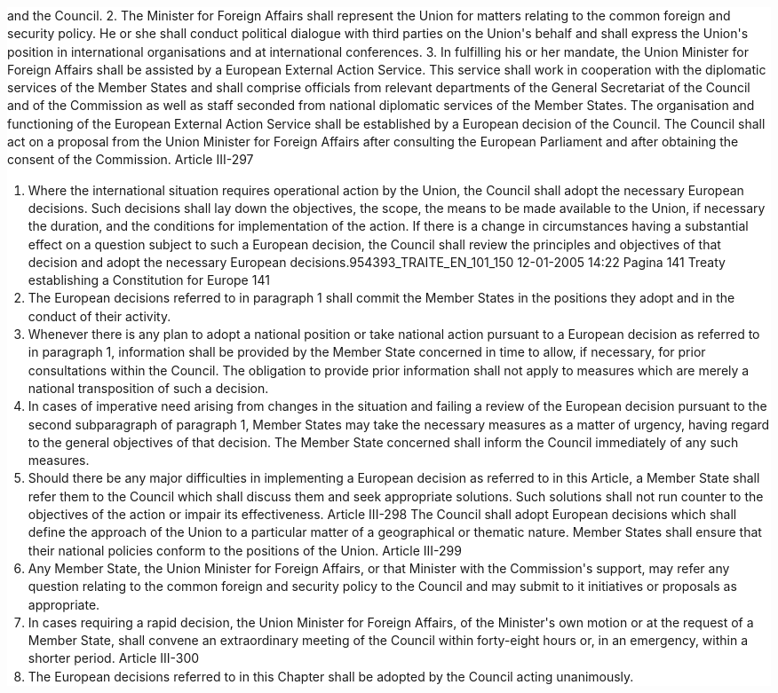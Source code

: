 and the Council.
2. The Minister for Foreign Affairs shall represent the Union for matters relating to the common
foreign and security policy. He or she shall conduct political dialogue with third parties on the
Union's behalf and shall express the Union's position in international organisations and at
international conferences.
3. In fulfilling his or her mandate, the Union Minister for Foreign Affairs shall be assisted by a
European External Action Service. This service shall work in cooperation with the diplomatic services
of the Member States and shall comprise officials from relevant departments of the General
Secretariat of the Council and of the Commission as well as staff seconded from national diplomatic
services of the Member States. The organisation and functioning of the European External Action
Service shall be established by a European decision of the Council. The Council shall act on a
proposal from the Union Minister for Foreign Affairs after consulting the European Parliament and
after obtaining the consent of the Commission.
Article III-297
1. Where the international situation requires operational action by the Union, the Council shall
adopt the necessary European decisions. Such decisions shall lay down the objectives, the scope, the
means to be made available to the Union, if necessary the duration, and the conditions for
implementation of the action.
If there is a change in circumstances having a substantial effect on a question subject to such a
European decision, the Council shall review the principles and objectives of that decision and adopt
the necessary European decisions.954393_TRAITE_EN_101_150
12-01-2005
14:22
Pagina 141
Treaty establishing a Constitution for Europe
141
2. The European decisions referred to in paragraph 1 shall commit the Member States in the
positions they adopt and in the conduct of their activity.
3. Whenever there is any plan to adopt a national position or take national action pursuant to a
European decision as referred to in paragraph 1, information shall be provided by the Member State
concerned in time to allow, if necessary, for prior consultations within the Council. The obligation to
provide prior information shall not apply to measures which are merely a national transposition of
such a decision.
4. In cases of imperative need arising from changes in the situation and failing a review of the
European decision pursuant to the second subparagraph of paragraph 1, Member States may take the
necessary measures as a matter of urgency, having regard to the general objectives of that decision.
The Member State concerned shall inform the Council immediately of any such measures.
5. Should there be any major difficulties in implementing a European decision as referred to in this
Article, a Member State shall refer them to the Council which shall discuss them and seek appropriate
solutions. Such solutions shall not run counter to the objectives of the action or impair its
effectiveness.
Article III-298
The Council shall adopt European decisions which shall define the approach of the Union to a
particular matter of a geographical or thematic nature. Member States shall ensure that their national
policies conform to the positions of the Union.
Article III-299
1. Any Member State, the Union Minister for Foreign Affairs, or that Minister with the
Commission's support, may refer any question relating to the common foreign and security policy to
the Council and may submit to it initiatives or proposals as appropriate.
2. In cases requiring a rapid decision, the Union Minister for Foreign Affairs, of the Minister's own
motion or at the request of a Member State, shall convene an extraordinary meeting of the Council
within forty-eight hours or, in an emergency, within a shorter period.
Article III-300
1. The European decisions referred to in this Chapter shall be adopted by the Council acting
unanimously.